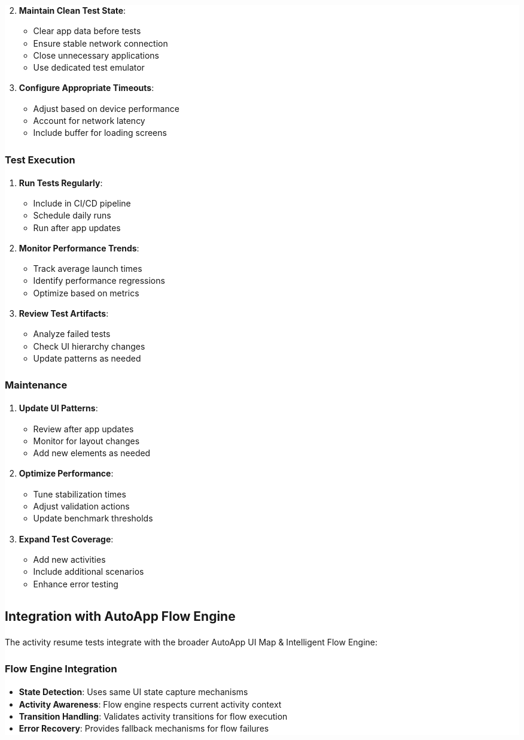 2. **Maintain Clean Test State**:
   - Clear app data before tests
   - Ensure stable network connection
   - Close unnecessary applications
   - Use dedicated test emulator

3. **Configure Appropriate Timeouts**:
   - Adjust based on device performance
   - Account for network latency
   - Include buffer for loading screens

### Test Execution

1. **Run Tests Regularly**:
   - Include in CI/CD pipeline
   - Schedule daily runs
   - Run after app updates

2. **Monitor Performance Trends**:
   - Track average launch times
   - Identify performance regressions
   - Optimize based on metrics

3. **Review Test Artifacts**:
   - Analyze failed tests
   - Check UI hierarchy changes
   - Update patterns as needed

### Maintenance

1. **Update UI Patterns**:
   - Review after app updates
   - Monitor for layout changes
   - Add new elements as needed

2. **Optimize Performance**:
   - Tune stabilization times
   - Adjust validation actions
   - Update benchmark thresholds

3. **Expand Test Coverage**:
   - Add new activities
   - Include additional scenarios
   - Enhance error testing

## Integration with AutoApp Flow Engine

The activity resume tests integrate with the broader AutoApp UI Map & Intelligent Flow Engine:

### Flow Engine Integration

- **State Detection**: Uses same UI state capture mechanisms
- **Activity Awareness**: Flow engine respects current activity context
- **Transition Handling**: Validates activity transitions for flow execution
- **Error Recovery**: Provides fallback mechanisms for flow failures
